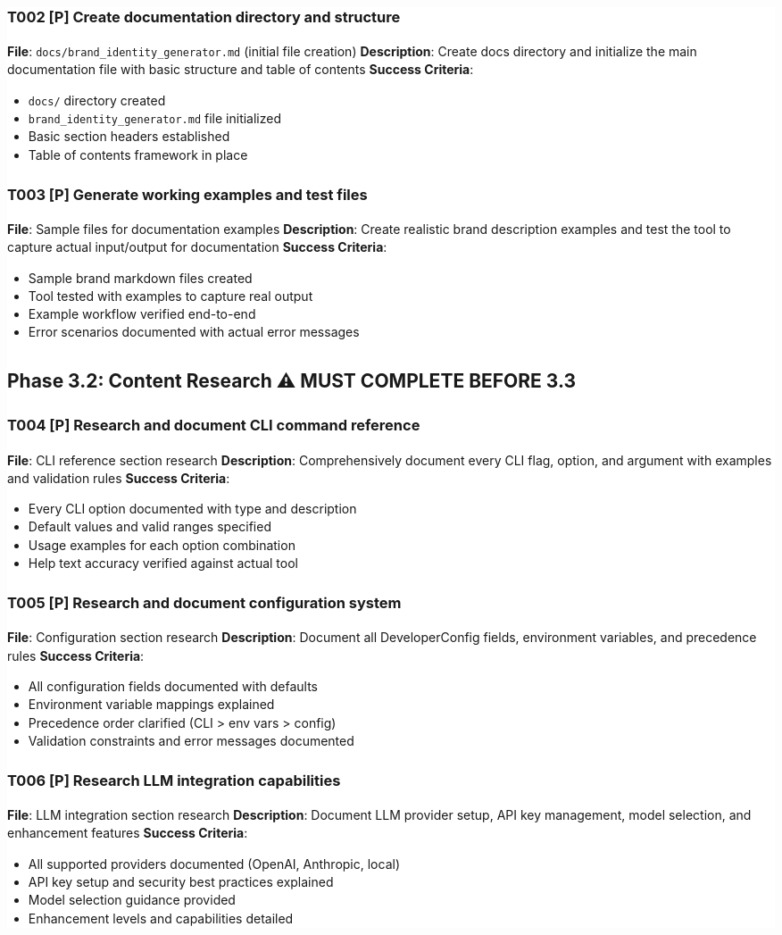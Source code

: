 ### T002 [P] Create documentation directory and structure
**File**: `docs/brand_identity_generator.md` (initial file creation)
**Description**: Create docs directory and initialize the main documentation file with basic structure and table of contents
**Success Criteria**:
- `docs/` directory created
- `brand_identity_generator.md` file initialized
- Basic section headers established
- Table of contents framework in place

### T003 [P] Generate working examples and test files
**File**: Sample files for documentation examples
**Description**: Create realistic brand description examples and test the tool to capture actual input/output for documentation
**Success Criteria**:
- Sample brand markdown files created
- Tool tested with examples to capture real output
- Example workflow verified end-to-end
- Error scenarios documented with actual error messages

## Phase 3.2: Content Research ⚠️ MUST COMPLETE BEFORE 3.3

### T004 [P] Research and document CLI command reference
**File**: CLI reference section research
**Description**: Comprehensively document every CLI flag, option, and argument with examples and validation rules
**Success Criteria**:
- Every CLI option documented with type and description
- Default values and valid ranges specified
- Usage examples for each option combination
- Help text accuracy verified against actual tool

### T005 [P] Research and document configuration system
**File**: Configuration section research
**Description**: Document all DeveloperConfig fields, environment variables, and precedence rules
**Success Criteria**:
- All configuration fields documented with defaults
- Environment variable mappings explained
- Precedence order clarified (CLI > env vars > config)
- Validation constraints and error messages documented

### T006 [P] Research LLM integration capabilities
**File**: LLM integration section research
**Description**: Document LLM provider setup, API key management, model selection, and enhancement features
**Success Criteria**:
- All supported providers documented (OpenAI, Anthropic, local)
- API key setup and security best practices explained
- Model selection guidance provided
- Enhancement levels and capabilities detailed
